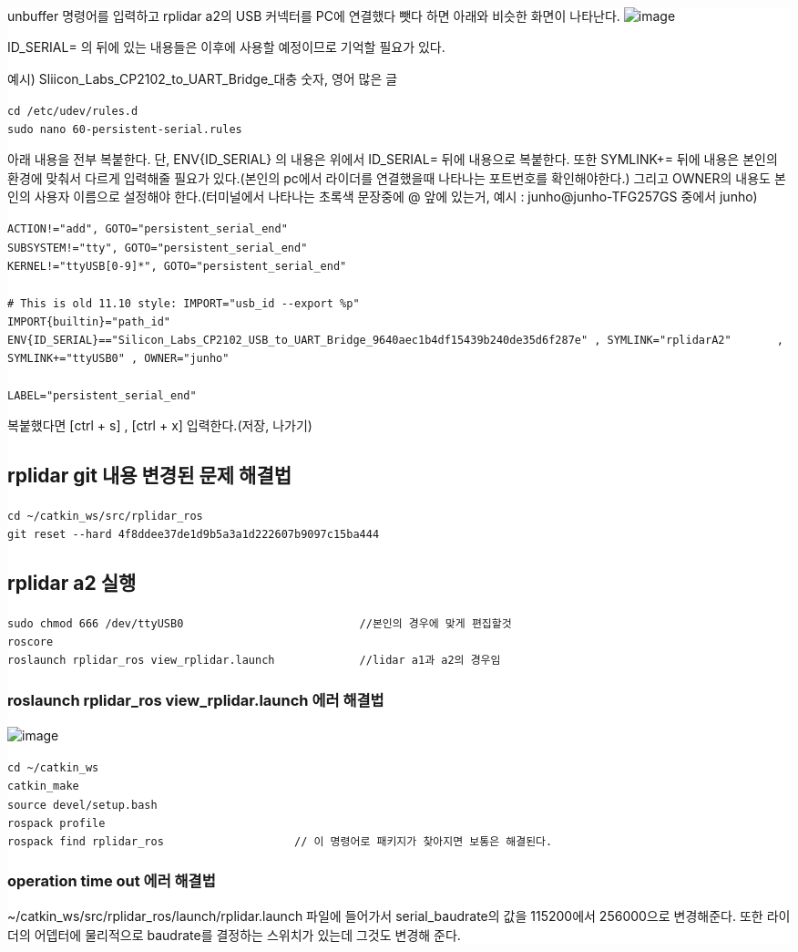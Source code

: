 unbuffer 명령어를 입력하고 rplidar a2의 USB 커넥터를 PC에 연결했다 뺏다 하면 아래와 비슷한 화면이 나타난다.
![image](https://user-images.githubusercontent.com/105560901/222706668-a548e4c7-059a-4f74-afa7-710bcb6e579a.png)

ID_SERIAL= 의 뒤에 있는 내용들은 이후에 사용할 예정이므로 기억할 필요가 있다.

예시) Sliicon_Labs_CP2102_to_UART_Bridge_대충 숫자, 영어 많은 글

    cd /etc/udev/rules.d
    sudo nano 60-persistent-serial.rules
    
아래 내용을 전부 복붙한다. 단, ENV{ID_SERIAL} 의 내용은 위에서 ID_SERIAL= 뒤에 내용으로 복붙한다.
또한 SYMLINK+= 뒤에 내용은 본인의 환경에 맞춰서 다르게 입력해줄 필요가 있다.(본인의 pc에서 라이더를 연결했을때 나타나는 포트번호를 확인해야한다.)
그리고 OWNER의 내용도 본인의 사용자 이름으로 설정해야 한다.(터미널에서 나타나는 초록색 문장중에 @ 앞에 있는거, 예시 : junho@junho-TFG257GS 중에서 junho)

    ACTION!="add", GOTO="persistent_serial_end" 
    SUBSYSTEM!="tty", GOTO="persistent_serial_end" 
    KERNEL!="ttyUSB[0-9]*", GOTO="persistent_serial_end" 

    # This is old 11.10 style: IMPORT="usb_id --export %p" 
    IMPORT{builtin}="path_id" 
    ENV{ID_SERIAL}=="Silicon_Labs_CP2102_USB_to_UART_Bridge_9640aec1b4df15439b240de35d6f287e" , SYMLINK="rplidarA2"       , SYMLINK+="ttyUSB0" , OWNER="junho" 

    LABEL="persistent_serial_end" 
    
복붙했다면 [ctrl + s] , [ctrl + x] 입력한다.(저장, 나가기)


## rplidar git 내용 변경된 문제 해결법
    cd ~/catkin_ws/src/rplidar_ros
    git reset --hard 4f8ddee37de1d9b5a3a1d222607b9097c15ba444


## rplidar a2 실행

    sudo chmod 666 /dev/ttyUSB0                           //본인의 경우에 맞게 편집할것
    roscore
    roslaunch rplidar_ros view_rplidar.launch             //lidar a1과 a2의 경우임
    
### roslaunch rplidar_ros view_rplidar.launch 에러 해결법
![image](https://user-images.githubusercontent.com/105560901/222708540-a844a128-a1e4-4f74-9582-a9eb57c53d19.png)

    cd ~/catkin_ws
    catkin_make
    source devel/setup.bash
    rospack profile
    rospack find rplidar_ros                    // 이 명령어로 패키지가 찾아지면 보통은 해결된다.

### operation time out 에러 해결법
~/catkin_ws/src/rplidar_ros/launch/rplidar.launch 파일에 들어가서 serial_baudrate의 값을 115200에서 256000으로 변경해준다.
또한 라이더의 어뎁터에 물리적으로 baudrate를 결정하는 스위치가 있는데 그것도 변경해 준다.
